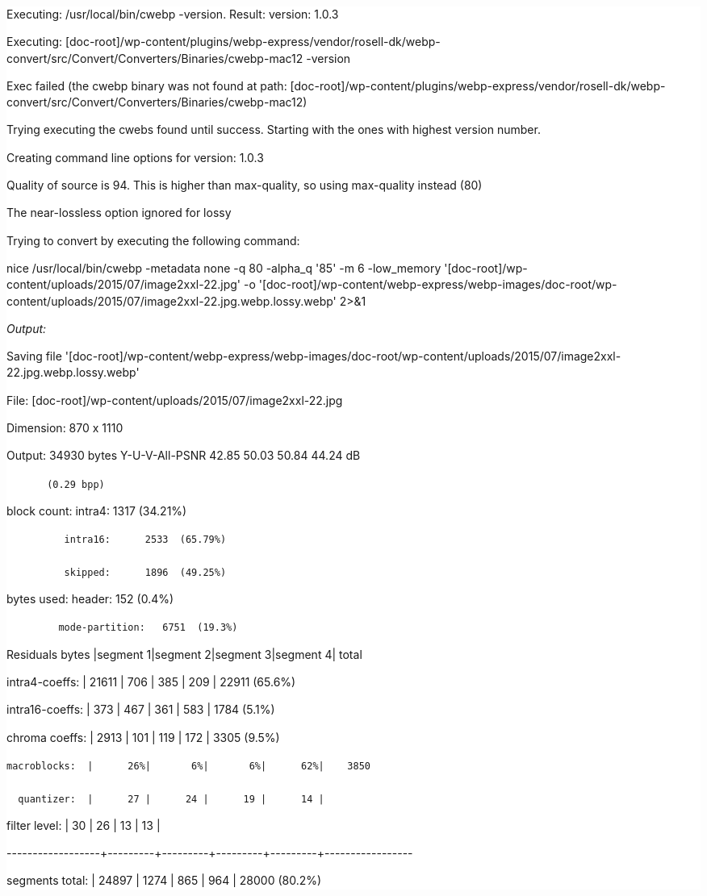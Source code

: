 Executing: /usr/local/bin/cwebp -version. Result: version: 1.0.3

Executing: [doc-root]/wp-content/plugins/webp-express/vendor/rosell-dk/webp-convert/src/Convert/Converters/Binaries/cwebp-mac12 -version

Exec failed (the cwebp binary was not found at path: [doc-root]/wp-content/plugins/webp-express/vendor/rosell-dk/webp-convert/src/Convert/Converters/Binaries/cwebp-mac12)

Trying executing the cwebs found until success. Starting with the ones with highest version number.

Creating command line options for version: 1.0.3

Quality of source is 94. This is higher than max-quality, so using max-quality instead (80)

The near-lossless option ignored for lossy

Trying to convert by executing the following command:

nice /usr/local/bin/cwebp -metadata none -q 80 -alpha_q '85' -m 6 -low_memory '[doc-root]/wp-content/uploads/2015/07/image2xxl-22.jpg' -o '[doc-root]/wp-content/webp-express/webp-images/doc-root/wp-content/uploads/2015/07/image2xxl-22.jpg.webp.lossy.webp' 2>&1


*Output:* 

Saving file '[doc-root]/wp-content/webp-express/webp-images/doc-root/wp-content/uploads/2015/07/image2xxl-22.jpg.webp.lossy.webp'

File:      [doc-root]/wp-content/uploads/2015/07/image2xxl-22.jpg

Dimension: 870 x 1110

Output:    34930 bytes Y-U-V-All-PSNR 42.85 50.03 50.84   44.24 dB

           (0.29 bpp)

block count:  intra4:       1317  (34.21%)

              intra16:      2533  (65.79%)

              skipped:      1896  (49.25%)

bytes used:  header:            152  (0.4%)

             mode-partition:   6751  (19.3%)

 Residuals bytes  |segment 1|segment 2|segment 3|segment 4|  total

  intra4-coeffs:  |   21611 |     706 |     385 |     209 |   22911  (65.6%)

 intra16-coeffs:  |     373 |     467 |     361 |     583 |    1784  (5.1%)

  chroma coeffs:  |    2913 |     101 |     119 |     172 |    3305  (9.5%)

    macroblocks:  |      26%|       6%|       6%|      62%|    3850

      quantizer:  |      27 |      24 |      19 |      14 |

   filter level:  |      30 |      26 |      13 |      13 |

------------------+---------+---------+---------+---------+-----------------

 segments total:  |   24897 |    1274 |     865 |     964 |   28000  (80.2%)

